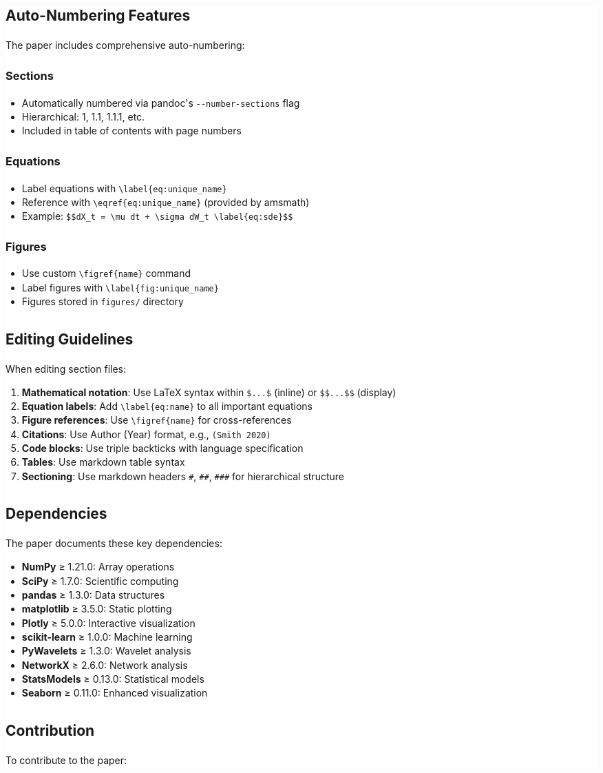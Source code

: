 ## Auto-Numbering Features

The paper includes comprehensive auto-numbering:

### Sections
- Automatically numbered via pandoc's `--number-sections` flag
- Hierarchical: 1, 1.1, 1.1.1, etc.
- Included in table of contents with page numbers

### Equations
- Label equations with `\label{eq:unique_name}`
- Reference with `\eqref{eq:unique_name}` (provided by amsmath)
- Example: `$$dX_t = \mu dt + \sigma dW_t \label{eq:sde}$$`

### Figures
- Use custom `\figref{name}` command
- Label figures with `\label{fig:unique_name}`
- Figures stored in `figures/` directory

## Editing Guidelines

When editing section files:

1. **Mathematical notation**: Use LaTeX syntax within `$...$` (inline) or `$$...$$` (display)
2. **Equation labels**: Add `\label{eq:name}` to all important equations
3. **Figure references**: Use `\figref{name}` for cross-references
4. **Citations**: Use Author (Year) format, e.g., `(Smith 2020)`
5. **Code blocks**: Use triple backticks with language specification
6. **Tables**: Use markdown table syntax
7. **Sectioning**: Use markdown headers `#`, `##`, `###` for hierarchical structure

## Dependencies

The paper documents these key dependencies:

- **NumPy** ≥ 1.21.0: Array operations
- **SciPy** ≥ 1.7.0: Scientific computing
- **pandas** ≥ 1.3.0: Data structures
- **matplotlib** ≥ 3.5.0: Static plotting
- **Plotly** ≥ 5.0.0: Interactive visualization
- **scikit-learn** ≥ 1.0.0: Machine learning
- **PyWavelets** ≥ 1.3.0: Wavelet analysis
- **NetworkX** ≥ 2.6.0: Network analysis
- **StatsModels** ≥ 0.13.0: Statistical models
- **Seaborn** ≥ 0.11.0: Enhanced visualization

## Contribution

To contribute to the paper:
